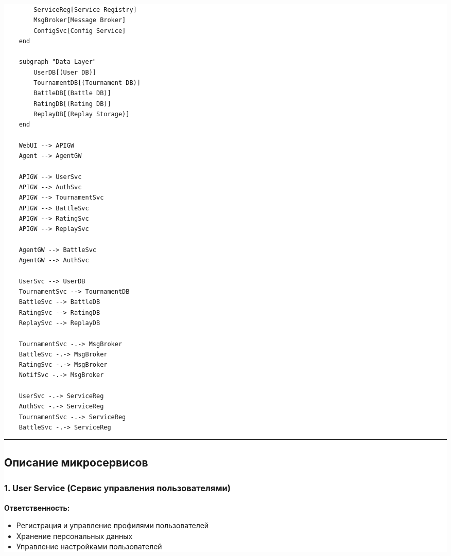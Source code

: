 ```mermaid
        ServiceReg[Service Registry]
        MsgBroker[Message Broker]
        ConfigSvc[Config Service]
    end
    
    subgraph "Data Layer"
        UserDB[(User DB)]
        TournamentDB[(Tournament DB)]
        BattleDB[(Battle DB)]
        RatingDB[(Rating DB)]
        ReplayDB[(Replay Storage)]
    end
    
    WebUI --> APIGW
    Agent --> AgentGW
    
    APIGW --> UserSvc
    APIGW --> AuthSvc
    APIGW --> TournamentSvc
    APIGW --> BattleSvc
    APIGW --> RatingSvc
    APIGW --> ReplaySvc
    
    AgentGW --> BattleSvc
    AgentGW --> AuthSvc
    
    UserSvc --> UserDB
    TournamentSvc --> TournamentDB
    BattleSvc --> BattleDB
    RatingSvc --> RatingDB
    ReplaySvc --> ReplayDB
    
    TournamentSvc -.-> MsgBroker
    BattleSvc -.-> MsgBroker
    RatingSvc -.-> MsgBroker
    NotifSvc -.-> MsgBroker
    
    UserSvc -.-> ServiceReg
    AuthSvc -.-> ServiceReg
    TournamentSvc -.-> ServiceReg
    BattleSvc -.-> ServiceReg
```

---

## Описание микросервисов

### 1. User Service (Сервис управления пользователями)

**Ответственность:**
- Регистрация и управление профилями пользователей
- Хранение персональных данных
- Управление настройками пользователей
